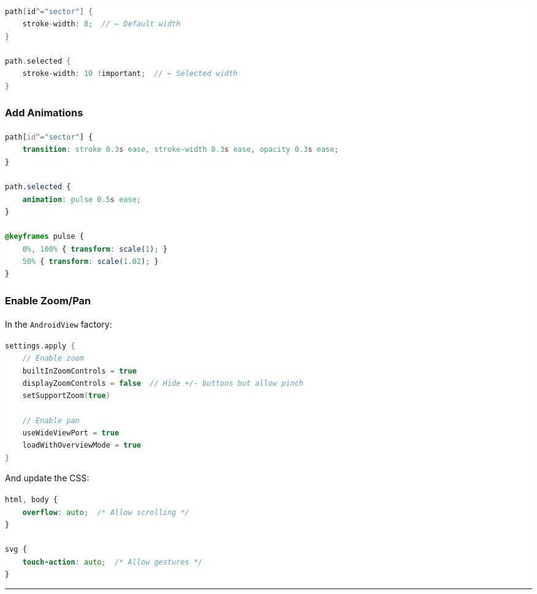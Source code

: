 ```kotlin
path[id^="sector"] {
    stroke-width: 8;  // ← Default width
}

path.selected {
    stroke-width: 10 !important;  // ← Selected width
}
```

### Add Animations

```css
path[id^="sector"] {
    transition: stroke 0.3s ease, stroke-width 0.3s ease, opacity 0.3s ease;
}

path.selected {
    animation: pulse 0.5s ease;
}

@keyframes pulse {
    0%, 100% { transform: scale(1); }
    50% { transform: scale(1.02); }
}
```

### Enable Zoom/Pan

In the `AndroidView` factory:

```kotlin
settings.apply {
    // Enable zoom
    builtInZoomControls = true
    displayZoomControls = false  // Hide +/- buttons but allow pinch
    setSupportZoom(true)
    
    // Enable pan
    useWideViewPort = true
    loadWithOverviewMode = true
}
```

And update the CSS:

```css
html, body {
    overflow: auto;  /* Allow scrolling */
}

svg {
    touch-action: auto;  /* Allow gestures */
}
```

---